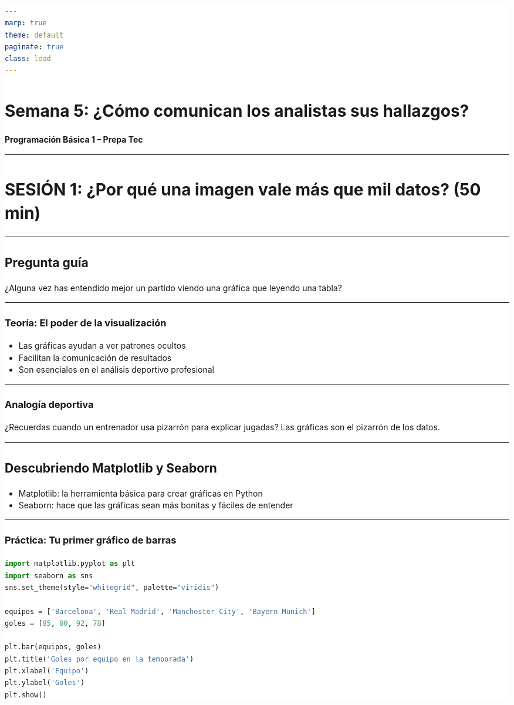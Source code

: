 ```yaml
---
marp: true
theme: default
paginate: true
class: lead
---
```


# Semana 5: ¿Cómo comunican los analistas sus hallazgos?

**Programación Básica 1 – Prepa Tec**

---

# SESIÓN 1: ¿Por qué una imagen vale más que mil datos? (50 min)

---

## Pregunta guía

¿Alguna vez has entendido mejor un partido viendo una gráfica que leyendo una tabla?

---

### Teoría: El poder de la visualización

- Las gráficas ayudan a ver patrones ocultos
- Facilitan la comunicación de resultados
- Son esenciales en el análisis deportivo profesional

---

### Analogía deportiva

¿Recuerdas cuando un entrenador usa pizarrón para explicar jugadas? Las gráficas son el pizarrón de los datos.

---

## Descubriendo Matplotlib y Seaborn

- Matplotlib: la herramienta básica para crear gráficas en Python
- Seaborn: hace que las gráficas sean más bonitas y fáciles de entender

---

### Práctica: Tu primer gráfico de barras

```python
import matplotlib.pyplot as plt
import seaborn as sns
sns.set_theme(style="whitegrid", palette="viridis")

equipos = ['Barcelona', 'Real Madrid', 'Manchester City', 'Bayern Munich']
goles = [85, 80, 92, 78]

plt.bar(equipos, goles)
plt.title('Goles por equipo en la temporada')
plt.xlabel('Equipo')
plt.ylabel('Goles')
plt.show()
```